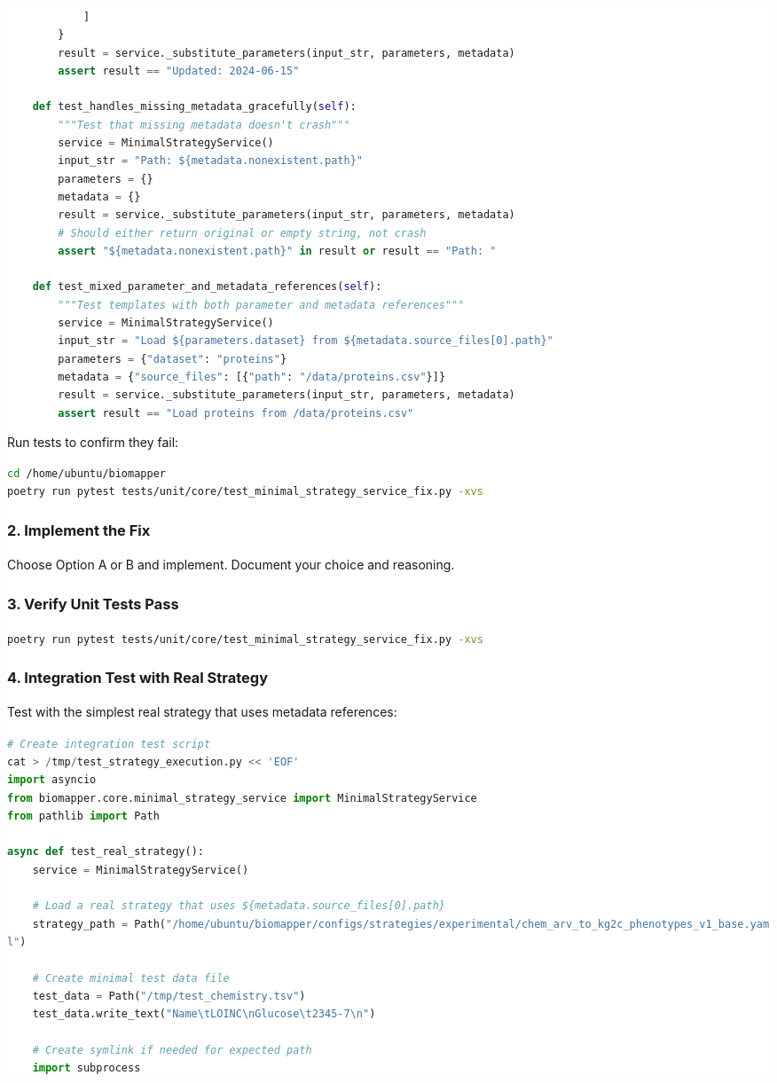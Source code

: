 ```python
            ]
        }
        result = service._substitute_parameters(input_str, parameters, metadata)
        assert result == "Updated: 2024-06-15"
    
    def test_handles_missing_metadata_gracefully(self):
        """Test that missing metadata doesn't crash"""
        service = MinimalStrategyService()
        input_str = "Path: ${metadata.nonexistent.path}"
        parameters = {}
        metadata = {}
        result = service._substitute_parameters(input_str, parameters, metadata)
        # Should either return original or empty string, not crash
        assert "${metadata.nonexistent.path}" in result or result == "Path: "
    
    def test_mixed_parameter_and_metadata_references(self):
        """Test templates with both parameter and metadata references"""
        service = MinimalStrategyService()
        input_str = "Load ${parameters.dataset} from ${metadata.source_files[0].path}"
        parameters = {"dataset": "proteins"}
        metadata = {"source_files": [{"path": "/data/proteins.csv"}]}
        result = service._substitute_parameters(input_str, parameters, metadata)
        assert result == "Load proteins from /data/proteins.csv"
```

Run tests to confirm they fail:
```bash
cd /home/ubuntu/biomapper
poetry run pytest tests/unit/core/test_minimal_strategy_service_fix.py -xvs
```

### 2. Implement the Fix

Choose Option A or B and implement. Document your choice and reasoning.

### 3. Verify Unit Tests Pass

```bash
poetry run pytest tests/unit/core/test_minimal_strategy_service_fix.py -xvs
```

### 4. Integration Test with Real Strategy

Test with the simplest real strategy that uses metadata references:

```python
# Create integration test script
cat > /tmp/test_strategy_execution.py << 'EOF'
import asyncio
from biomapper.core.minimal_strategy_service import MinimalStrategyService
from pathlib import Path

async def test_real_strategy():
    service = MinimalStrategyService()
    
    # Load a real strategy that uses ${metadata.source_files[0].path}
    strategy_path = Path("/home/ubuntu/biomapper/configs/strategies/experimental/chem_arv_to_kg2c_phenotypes_v1_base.yaml")
    
    # Create minimal test data file
    test_data = Path("/tmp/test_chemistry.tsv")
    test_data.write_text("Name\tLOINC\nGlucose\t2345-7\n")
    
    # Create symlink if needed for expected path
    import subprocess
```